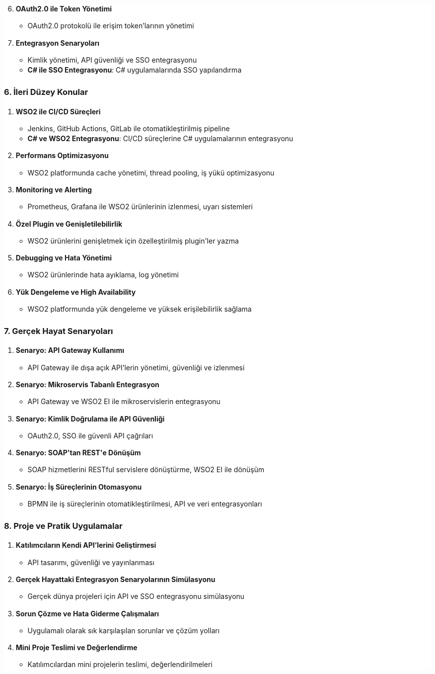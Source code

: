 6. **OAuth2.0 ile Token Yönetimi**
   - OAuth2.0 protokolü ile erişim token’larının yönetimi

7. **Entegrasyon Senaryoları**
   - Kimlik yönetimi, API güvenliği ve SSO entegrasyonu
   - **C# ile SSO Entegrasyonu**: C# uygulamalarında SSO yapılandırma

### **6. İleri Düzey Konular**

1. **WSO2 ile CI/CD Süreçleri**
   - Jenkins, GitHub Actions, GitLab ile otomatikleştirilmiş pipeline
   - **C# ve WSO2 Entegrasyonu**: CI/CD süreçlerine C# uygulamalarının entegrasyonu

2. **Performans Optimizasyonu**
   - WSO2 platformunda cache yönetimi, thread pooling, iş yükü optimizasyonu

3. **Monitoring ve Alerting**
   - Prometheus, Grafana ile WSO2 ürünlerinin izlenmesi, uyarı sistemleri

4. **Özel Plugin ve Genişletilebilirlik**
   - WSO2 ürünlerini genişletmek için özelleştirilmiş plugin'ler yazma

5. **Debugging ve Hata Yönetimi**
   - WSO2 ürünlerinde hata ayıklama, log yönetimi

6. **Yük Dengeleme ve High Availability**
   - WSO2 platformunda yük dengeleme ve yüksek erişilebilirlik sağlama

### **7. Gerçek Hayat Senaryoları**

1. **Senaryo: API Gateway Kullanımı**
   - API Gateway ile dışa açık API’lerin yönetimi, güvenliği ve izlenmesi

2. **Senaryo: Mikroservis Tabanlı Entegrasyon**
   - API Gateway ve WSO2 EI ile mikroservislerin entegrasyonu

3. **Senaryo: Kimlik Doğrulama ile API Güvenliği**
   - OAuth2.0, SSO ile güvenli API çağrıları

4. **Senaryo: SOAP'tan REST'e Dönüşüm**
   - SOAP hizmetlerini RESTful servislere dönüştürme, WSO2 EI ile dönüşüm

5. **Senaryo: İş Süreçlerinin Otomasyonu**
   - BPMN ile iş süreçlerinin otomatikleştirilmesi, API ve veri entegrasyonları

### **8. Proje ve Pratik Uygulamalar**

1. **Katılımcıların Kendi API’lerini Geliştirmesi**
   - API tasarımı, güvenliği ve yayınlanması

2. **Gerçek Hayattaki Entegrasyon Senaryolarının Simülasyonu**
   - Gerçek dünya projeleri için API ve SSO entegrasyonu simülasyonu

3. **Sorun Çözme ve Hata Giderme Çalışmaları**
   - Uygulamalı olarak sık karşılaşılan sorunlar ve çözüm yolları

4. **Mini Proje Teslimi ve Değerlendirme**
   - Katılımcılardan mini projelerin teslimi, değerlendirilmeleri
